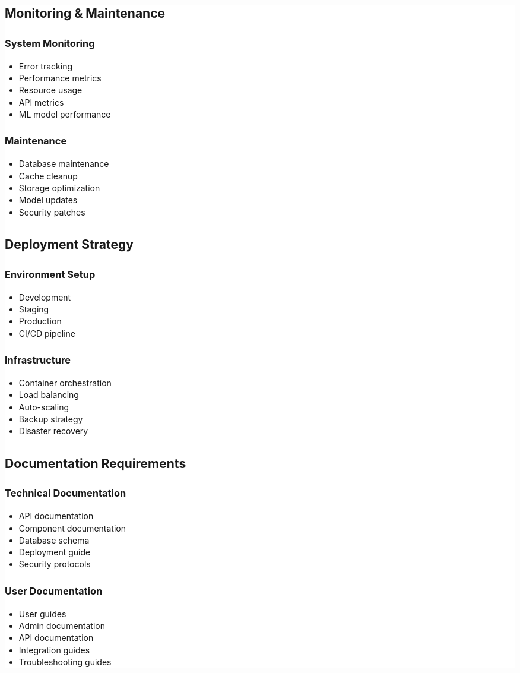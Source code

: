 ## Monitoring & Maintenance

### System Monitoring
- Error tracking
- Performance metrics
- Resource usage
- API metrics
- ML model performance

### Maintenance
- Database maintenance
- Cache cleanup
- Storage optimization
- Model updates
- Security patches

## Deployment Strategy

### Environment Setup
- Development
- Staging
- Production
- CI/CD pipeline

### Infrastructure
- Container orchestration
- Load balancing
- Auto-scaling
- Backup strategy
- Disaster recovery

## Documentation Requirements

### Technical Documentation
- API documentation
- Component documentation
- Database schema
- Deployment guide
- Security protocols

### User Documentation
- User guides
- Admin documentation
- API documentation
- Integration guides
- Troubleshooting guides